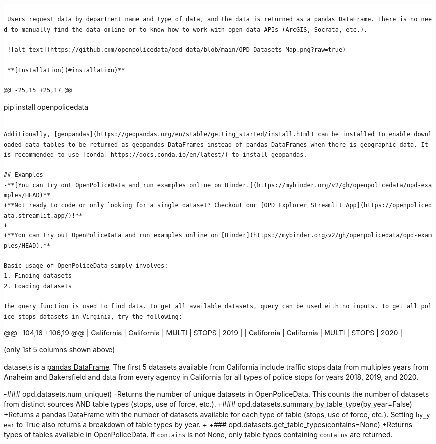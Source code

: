 ```
 
 Users request data by department name and type of data, and the data is returned as a pandas DataFrame. There is no need to manually find the data online or to know how to work with open data APIs (ArcGIS, Socrata, etc.).
 
 ![alt text](https://github.com/openpolicedata/opd-data/blob/main/OPD_Datasets_Map.png?raw=true)
 
 **[Installation](#installation)**
 
@@ -25,15 +25,17 @@
 ```
 pip install openpolicedata
 ``` 
 
 Additionally, [geopandas](https://geopandas.org/en/stable/getting_started/install.html) can be installed to enable downloaded data tables to be returned as geopandas DataFrames instead of pandas DataFrames when there is geographic data. It is recommended to use [conda](https://docs.conda.io/en/latest/) to install geopandas.
 
 ## Examples
-**[You can try out OpenPoliceData and run examples online on Binder.](https://mybinder.org/v2/gh/openpolicedata/opd-examples/HEAD)**
+**Not ready to code or only looking for a single dataset? Checkout our [OPD Explorer Streamlit App](https://openpolicedata.streamlit.app/)!**
+
+**You can try out OpenPoliceData and run examples online on [Binder](https://mybinder.org/v2/gh/openpolicedata/opd-examples/HEAD).**
 
 Basic usage of OpenPoliceData simply involves:
 1. Finding datasets
 2. Loading datasets
 
 The query function is used to find data. To get all available datasets, query can be used with no inputs. To get all police stops datasets in Virginia, try the following:
 ```
@@ -104,16 +106,19 @@
 | California | California     | MULTI            | STOPS         | 2019     |
 | California | California     | MULTI            | STOPS         | 2020     |
 
 (only 1st 5 columns shown above)
 
 datasets is a [pandas DataFrame](https://pandas.pydata.org/pandas-docs/stable/reference/api/pandas.DataFrame.html). The first 5 datasets available from California include traffic stops data from multiples years from Anaheim and Bakersfield and data from every agency in California for all types of police stops for years 2018, 2019, and 2020.
 
-### opd.datasets.num_unique()
-Returns the number of unique datasets in OpenPoliceData. This counts the number of datasets from distinct sources AND table types (stops, use of force, etc.).
+### opd.datasets.summary_by_table_type(by_year=False)
+Returns a pandas DataFrame with the number of datasets available for each type of table (stops, use of force, etc.). Setting `by_year` to True also returns a breakdown of table types by year.
+
+### opd.datasets.get_table_types(contains=None)
+Returns types of tables available in OpenPoliceData. If `contains` is not None, only table types containing `contains` are returned.
 